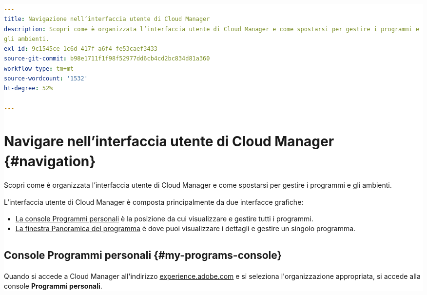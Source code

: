 ```yaml
---
title: Navigazione nell’interfaccia utente di Cloud Manager
description: Scopri come è organizzata l’interfaccia utente di Cloud Manager e come spostarsi per gestire i programmi e gli ambienti.
exl-id: 9c1545ce-1c6d-417f-a6f4-fe53caef3433
source-git-commit: b98e1711f1f98f52977dd6cb4cd2bc834d81a360
workflow-type: tm+mt
source-wordcount: '1532'
ht-degree: 52%

---
```



# Navigare nell’interfaccia utente di Cloud Manager {#navigation}

Scopri come è organizzata l’interfaccia utente di Cloud Manager e come spostarsi per gestire i programmi e gli ambienti.

L’interfaccia utente di Cloud Manager è composta principalmente da due interfacce grafiche:

* [La console Programmi personali](#my-programs-console) è la posizione da cui visualizzare e gestire tutti i programmi.
* [La finestra Panoramica del programma](#program-overview) è dove puoi visualizzare i dettagli e gestire un singolo programma.

## Console Programmi personali {#my-programs-console}

Quando si accede a Cloud Manager all&#39;indirizzo [experience.adobe.com](https://experience.adobe.com/experiencemanager) e si seleziona l&#39;organizzazione appropriata, si accede alla console **Programmi personali**.
